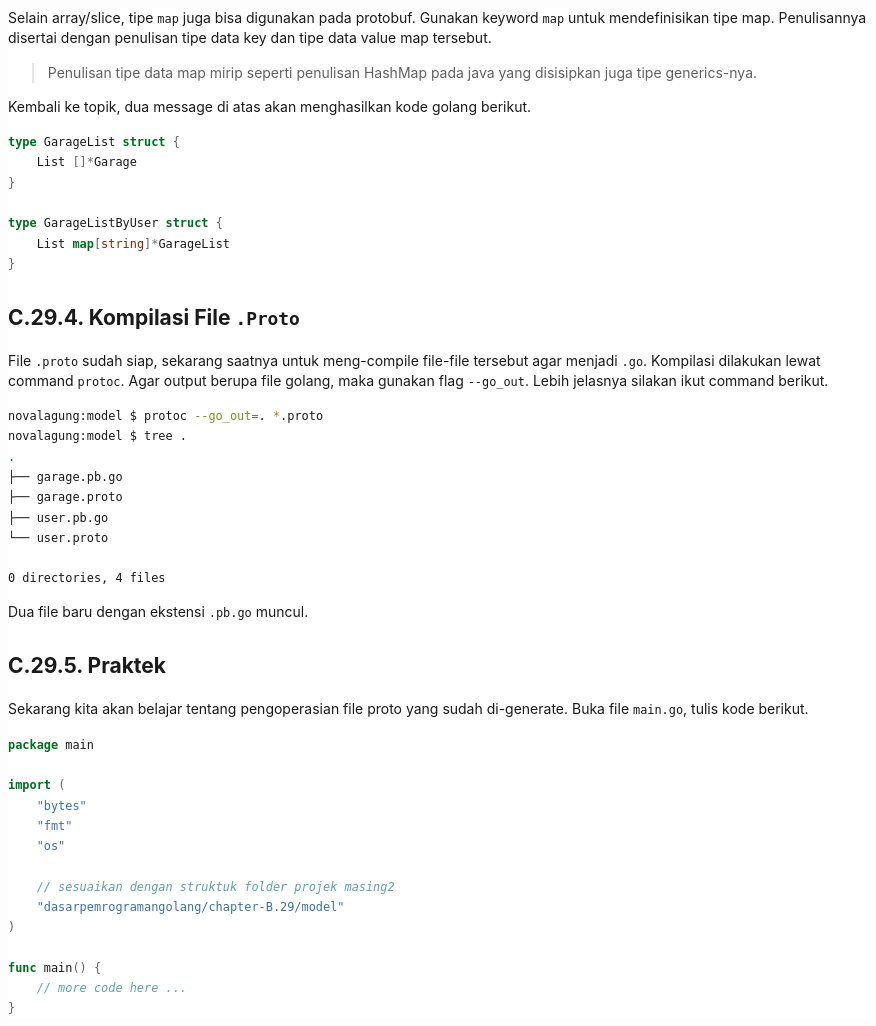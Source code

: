 Selain array/slice, tipe `map` juga bisa digunakan pada protobuf. Gunakan keyword `map` untuk mendefinisikan tipe map. Penulisannya disertai dengan penulisan tipe data key dan tipe data value map tersebut.

> Penulisan tipe data map mirip seperti penulisan HashMap pada java yang disisipkan juga tipe generics-nya.

Kembali ke topik, dua message di atas akan menghasilkan kode golang berikut.

```go
type GarageList struct {
    List []*Garage
}

type GarageListByUser struct {
    List map[string]*GarageList
}
```

## C.29.4. Kompilasi File `.Proto`

File `.proto` sudah siap, sekarang saatnya untuk meng-compile file-file tersebut agar menjadi `.go`. Kompilasi dilakukan lewat command `protoc`. Agar output berupa file golang, maka gunakan flag `--go_out`. Lebih jelasnya silakan ikut command berikut.

```bash
novalagung:model $ protoc --go_out=. *.proto
novalagung:model $ tree .
.
├── garage.pb.go
├── garage.proto
├── user.pb.go
└── user.proto

0 directories, 4 files
```

Dua file baru dengan ekstensi `.pb.go` muncul.

## C.29.5. Praktek

Sekarang kita akan belajar tentang pengoperasian file proto yang sudah di-generate. Buka file `main.go`, tulis kode berikut.

```go
package main

import (
    "bytes"
    "fmt"
    "os"

    // sesuaikan dengan struktuk folder projek masing2
    "dasarpemrogramangolang/chapter-B.29/model"
)

func main() {
    // more code here ...
}
```
